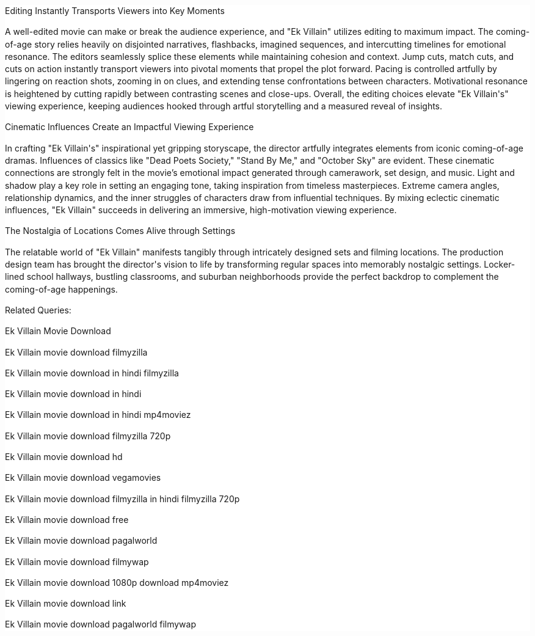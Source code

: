 Editing Instantly Transports Viewers into Key Moments

A well-edited movie can make or break the audience experience, and "Ek Villain" utilizes editing to maximum impact. The coming-of-age story relies heavily on disjointed narratives, flashbacks, imagined sequences, and intercutting timelines for emotional resonance. The editors seamlessly splice these elements while maintaining cohesion and context. Jump cuts, match cuts, and cuts on action instantly transport viewers into pivotal moments that propel the plot forward. Pacing is controlled artfully by lingering on reaction shots, zooming in on clues, and extending tense confrontations between characters. Motivational resonance is heightened by cutting rapidly between contrasting scenes and close-ups. Overall, the editing choices elevate "Ek Villain's" viewing experience, keeping audiences hooked through artful storytelling and a measured reveal of insights.

Cinematic Influences Create an Impactful Viewing Experience

In crafting "Ek Villain's" inspirational yet gripping storyscape, the director artfully integrates elements from iconic coming-of-age dramas. Influences of classics like "Dead Poets Society," "Stand By Me," and "October Sky" are evident. These cinematic connections are strongly felt in the movie’s emotional impact generated through camerawork, set design, and music. Light and shadow play a key role in setting an engaging tone, taking inspiration from timeless masterpieces. Extreme camera angles, relationship dynamics, and the inner struggles of characters draw from influential techniques. By mixing eclectic cinematic influences, "Ek Villain" succeeds in delivering an immersive, high-motivation viewing experience.

The Nostalgia of Locations Comes Alive through Settings

The relatable world of "Ek Villain" manifests tangibly through intricately designed sets and filming locations. The production design team has brought the director's vision to life by transforming regular spaces into memorably nostalgic settings. Locker-lined school hallways, bustling classrooms, and suburban neighborhoods provide the perfect backdrop to complement the coming-of-age happenings.

Related Queries: 

Ek Villain Movie Download

Ek Villain movie download filmyzilla

Ek Villain movie download in hindi filmyzilla

Ek Villain movie download in hindi

Ek Villain movie download in hindi mp4moviez

Ek Villain movie download filmyzilla 720p

Ek Villain movie download hd

Ek Villain movie download vegamovies

Ek Villain movie download filmyzilla in hindi filmyzilla 720p

Ek Villain movie download free

Ek Villain movie download pagalworld

Ek Villain movie download filmywap

Ek Villain movie download 1080p download mp4moviez

Ek Villain movie download link

Ek Villain movie download pagalworld filmywap

